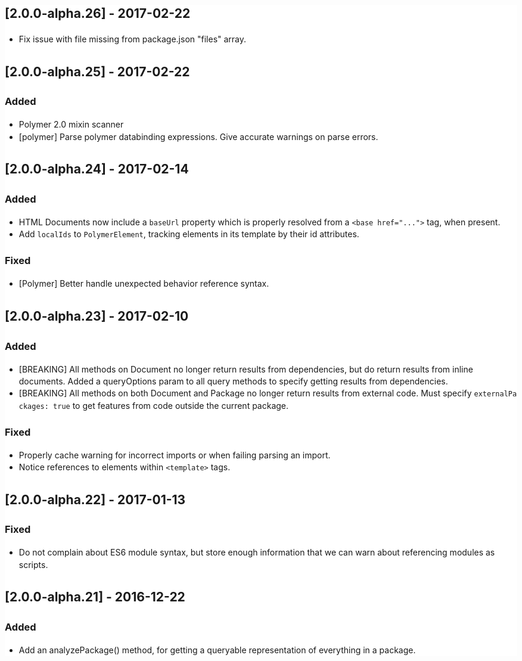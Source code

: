 ## [2.0.0-alpha.26] - 2017-02-22
* Fix issue with file missing from package.json "files" array.

## [2.0.0-alpha.25] - 2017-02-22

### Added
* Polymer 2.0 mixin scanner
* [polymer] Parse polymer databinding expressions.
  Give accurate warnings on parse errors.

## [2.0.0-alpha.24] - 2017-02-14

### Added
* HTML Documents now include a `baseUrl` property which is properly resolved
  from a `<base href="...">` tag, when present.
* Add `localIds` to `PolymerElement`, tracking elements in its template by their id attributes.

### Fixed

* [Polymer] Better handle unexpected behavior reference syntax.

## [2.0.0-alpha.23] - 2017-02-10

### Added

* [BREAKING] All methods on Document no longer return results from dependencies, but do return results from inline documents. Added a queryOptions param to all query methods to specify getting results from dependencies.
* [BREAKING] All methods on both Document and Package no longer return results from external code. Must specify `externalPackages: true` to get features from code outside the current package.

### Fixed

* Properly cache warning for incorrect imports or when failing parsing an import.
* Notice references to elements within `<template>` tags.

## [2.0.0-alpha.22] - 2017-01-13

### Fixed

* Do not complain about ES6 module syntax, but store enough information that we can warn about referencing modules as scripts.


## [2.0.0-alpha.21] - 2016-12-22

### Added
* Add an analyzePackage() method, for getting a queryable representation of everything in a package.
